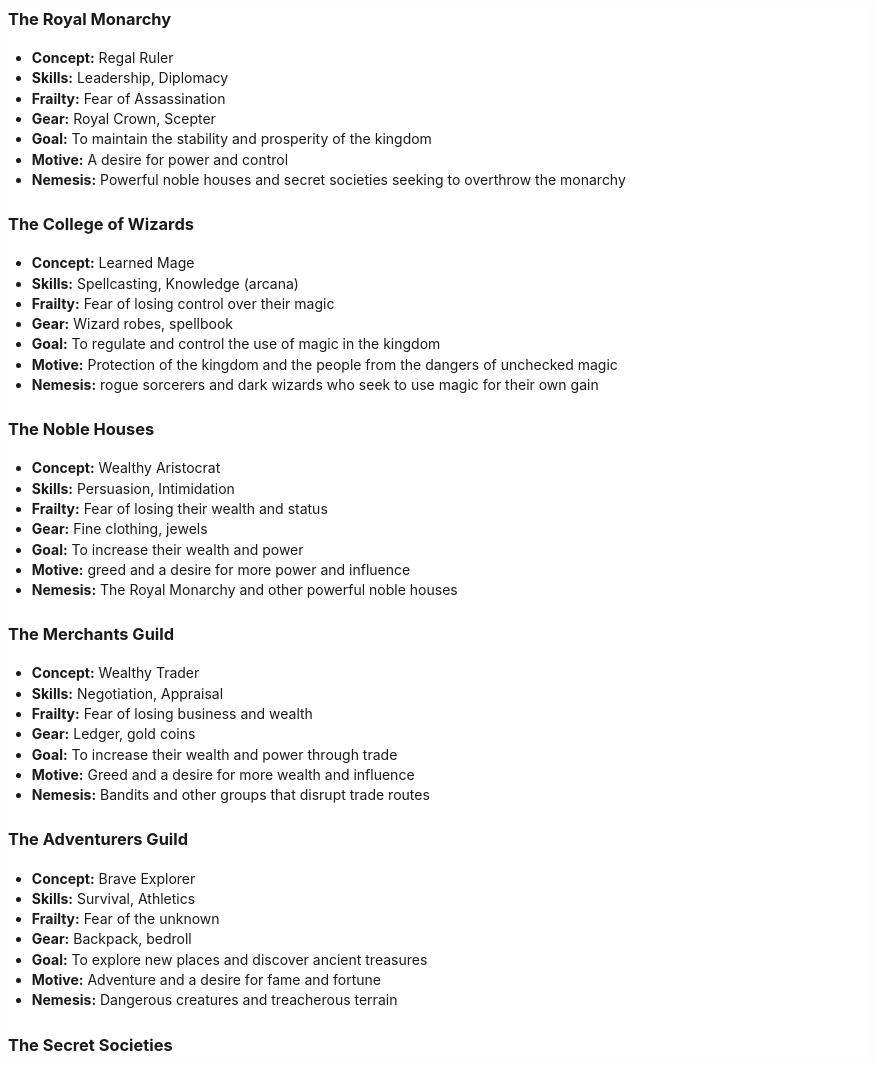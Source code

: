 ### The Royal Monarchy

- **Concept:** Regal Ruler
- **Skills:** Leadership, Diplomacy
- **Frailty:** Fear of Assassination
- **Gear:** Royal Crown, Scepter
- **Goal:** To maintain the stability and prosperity of the kingdom
- **Motive:** A desire for power and control
- **Nemesis:** Powerful noble houses and secret societies seeking to overthrow the monarchy

### The College of Wizards

- **Concept:** Learned Mage
- **Skills:** Spellcasting, Knowledge (arcana)
- **Frailty:** Fear of losing control over their magic
- **Gear:** Wizard robes, spellbook
- **Goal:** To regulate and control the use of magic in the kingdom
- **Motive:** Protection of the kingdom and the people from the dangers of unchecked magic
- **Nemesis:** rogue sorcerers and dark wizards who seek to use magic for their own gain

### The Noble Houses

- **Concept:** Wealthy Aristocrat
- **Skills:** Persuasion, Intimidation
- **Frailty:** Fear of losing their wealth and status
- **Gear:** Fine clothing, jewels
- **Goal:** To increase their wealth and power
- **Motive:** greed and a desire for more power and influence
- **Nemesis:** The Royal Monarchy and other powerful noble houses

### The Merchants Guild

- **Concept:** Wealthy Trader
- **Skills:** Negotiation, Appraisal
- **Frailty:** Fear of losing business and wealth
- **Gear:** Ledger, gold coins
- **Goal:** To increase their wealth and power through trade
- **Motive:** Greed and a desire for more wealth and influence
- **Nemesis:** Bandits and other groups that disrupt trade routes

### The Adventurers Guild

- **Concept:** Brave Explorer
- **Skills:** Survival, Athletics
- **Frailty:** Fear of the unknown
- **Gear:** Backpack, bedroll
- **Goal:** To explore new places and discover ancient treasures
- **Motive:** Adventure and a desire for fame and fortune
- **Nemesis:** Dangerous creatures and treacherous terrain

### The Secret Societies
